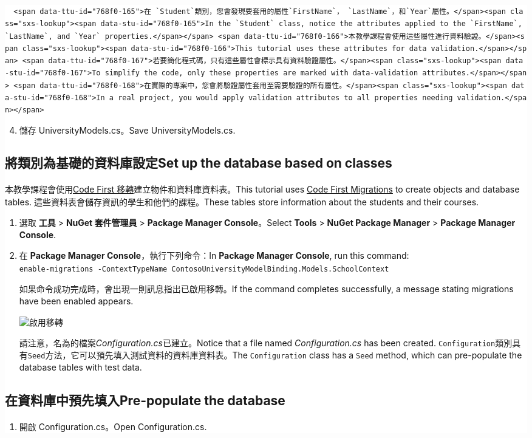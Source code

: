       <span data-ttu-id="768f0-165">在 `Student`類別，您會發現要套用的屬性`FirstName`， `LastName`，和`Year`屬性。</span><span class="sxs-lookup"><span data-stu-id="768f0-165">In the `Student` class, notice the attributes applied to the `FirstName`, `LastName`, and `Year` properties.</span></span> <span data-ttu-id="768f0-166">本教學課程會使用這些屬性進行資料驗證。</span><span class="sxs-lookup"><span data-stu-id="768f0-166">This tutorial uses these attributes for data validation.</span></span> <span data-ttu-id="768f0-167">若要簡化程式碼，只有這些屬性會標示具有資料驗證屬性。</span><span class="sxs-lookup"><span data-stu-id="768f0-167">To simplify the code, only these properties are marked with data-validation attributes.</span></span> <span data-ttu-id="768f0-168">在實際的專案中，您會將驗證屬性套用至需要驗證的所有屬性。</span><span class="sxs-lookup"><span data-stu-id="768f0-168">In a real project, you would apply validation attributes to all properties needing validation.</span></span>

   4. <span data-ttu-id="768f0-169">儲存 UniversityModels.cs。</span><span class="sxs-lookup"><span data-stu-id="768f0-169">Save UniversityModels.cs.</span></span>

## <a name="set-up-the-database-based-on-classes"></a><span data-ttu-id="768f0-170">將類別為基礎的資料庫設定</span><span class="sxs-lookup"><span data-stu-id="768f0-170">Set up the database based on classes</span></span>

<span data-ttu-id="768f0-171">本教學課程會使用[Code First 移轉](https://docs.microsoft.com/en-us/ef/ef6/modeling/code-first/migrations/)建立物件和資料庫資料表。</span><span class="sxs-lookup"><span data-stu-id="768f0-171">This tutorial uses [Code First Migrations](https://docs.microsoft.com/en-us/ef/ef6/modeling/code-first/migrations/) to create objects and database tables.</span></span> <span data-ttu-id="768f0-172">這些資料表會儲存資訊的學生和他們的課程。</span><span class="sxs-lookup"><span data-stu-id="768f0-172">These tables store information about the students and their courses.</span></span>

   1. <span data-ttu-id="768f0-173">選取 **工具** > **NuGet 套件管理員** > **Package Manager Console**。</span><span class="sxs-lookup"><span data-stu-id="768f0-173">Select **Tools** > **NuGet Package Manager** > **Package Manager Console**.</span></span>

   2. <span data-ttu-id="768f0-174">在  **Package Manager Console**，執行下列命令：</span><span class="sxs-lookup"><span data-stu-id="768f0-174">In **Package Manager Console**, run this command:</span></span>  
      `enable-migrations -ContextTypeName ContosoUniversityModelBinding.Models.SchoolContext`

      <span data-ttu-id="768f0-175">如果命令成功完成時，會出現一則訊息指出已啟用移轉。</span><span class="sxs-lookup"><span data-stu-id="768f0-175">If the command completes successfully, a message stating migrations have been enabled appears.</span></span>

      ![啟用移轉](retrieving-data/_static/image8.png)

      <span data-ttu-id="768f0-177">請注意，名為的檔案*Configuration.cs*已建立。</span><span class="sxs-lookup"><span data-stu-id="768f0-177">Notice that a file named *Configuration.cs* has been created.</span></span> <span data-ttu-id="768f0-178">`Configuration`類別具有`Seed`方法，它可以預先填入測試資料的資料庫資料表。</span><span class="sxs-lookup"><span data-stu-id="768f0-178">The `Configuration` class has a `Seed` method, which can pre-populate the database tables with test data.</span></span>

## <a name="pre-populate-the-database"></a><span data-ttu-id="768f0-179">在資料庫中預先填入</span><span class="sxs-lookup"><span data-stu-id="768f0-179">Pre-populate the database</span></span>

   1. <span data-ttu-id="768f0-180">開啟 Configuration.cs。</span><span class="sxs-lookup"><span data-stu-id="768f0-180">Open Configuration.cs.</span></span>
   